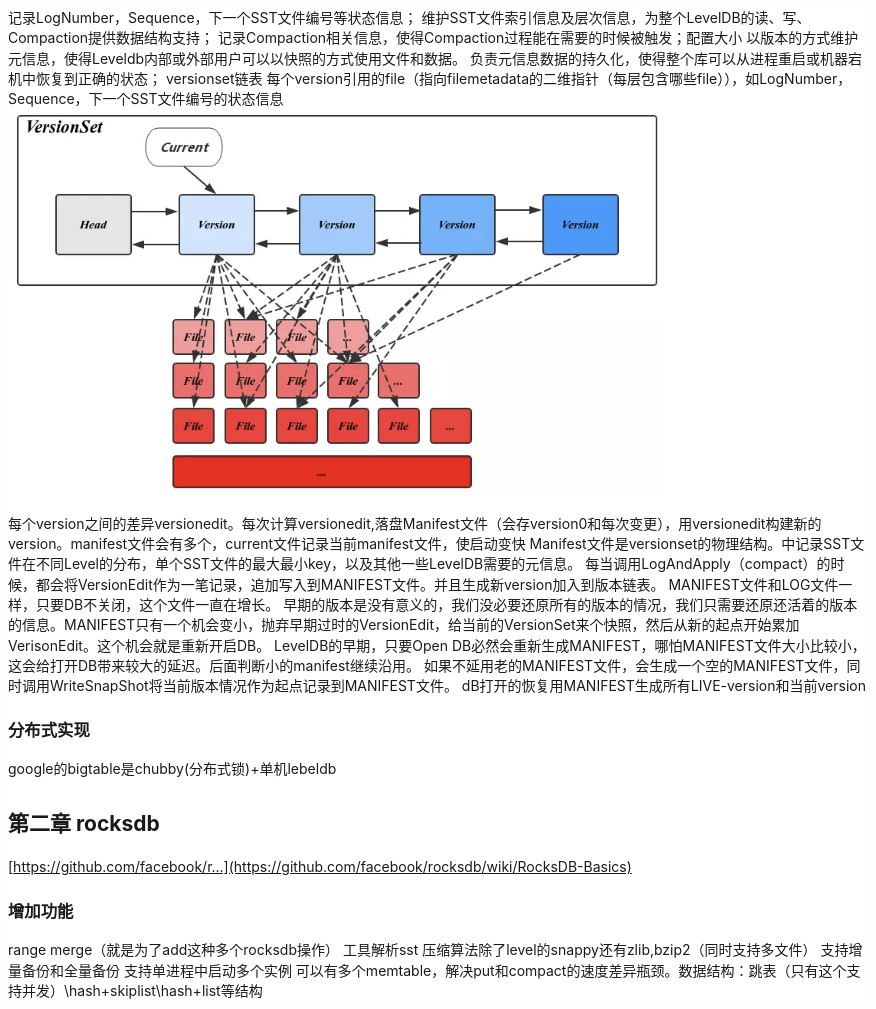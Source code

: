 记录LogNumber，Sequence，下一个SST文件编号等状态信息；
维护SST文件索引信息及层次信息，为整个LevelDB的读、写、Compaction提供数据结构支持；
记录Compaction相关信息，使得Compaction过程能在需要的时候被触发；配置大小
以版本的方式维护元信息，使得Leveldb内部或外部用户可以以快照的方式使用文件和数据。
负责元信息数据的持久化，使得整个库可以从进程重启或机器宕机中恢复到正确的状态；
versionset链表
每个version引用的file（指向filemetadata的二维指针（每层包含哪些file）），如LogNumber，Sequence，下一个SST文件编号的状态信息
![clipboard.png](..\images\03_00_分布式存储-leveldb-sstable-其他元信息文件.png)

每个version之间的差异versionedit。每次计算versionedit,落盘Manifest文件（会存version0和每次变更），用versionedit构建新的version。manifest文件会有多个，current文件记录当前manifest文件，使启动变快
Manifest文件是versionset的物理结构。中记录SST文件在不同Level的分布，单个SST文件的最大最小key，以及其他一些LevelDB需要的元信息。
每当调用LogAndApply（compact）的时候，都会将VersionEdit作为一笔记录，追加写入到MANIFEST文件。并且生成新version加入到版本链表。
MANIFEST文件和LOG文件一样，只要DB不关闭，这个文件一直在增长。
早期的版本是没有意义的，我们没必要还原所有的版本的情况，我们只需要还原还活着的版本的信息。MANIFEST只有一个机会变小，抛弃早期过时的VersionEdit，给当前的VersionSet来个快照，然后从新的起点开始累加VerisonEdit。这个机会就是重新开启DB。
LevelDB的早期，只要Open DB必然会重新生成MANIFEST，哪怕MANIFEST文件大小比较小，这会给打开DB带来较大的延迟。后面判断小的manifest继续沿用。
如果不延用老的MANIFEST文件，会生成一个空的MANIFEST文件，同时调用WriteSnapShot将当前版本情况作为起点记录到MANIFEST文件。
dB打开的恢复用MANIFEST生成所有LIVE-version和当前version

### 分布式实现

google的bigtable是chubby(分布式锁)+单机lebeldb

## 第二章 rocksdb

[https://github.com/facebook/r...](https://github.com/facebook/rocksdb/wiki/RocksDB-Basics)

### 增加功能

range
merge（就是为了add这种多个rocksdb操作）
工具解析sst
压缩算法除了level的snappy还有zlib,bzip2（同时支持多文件）
支持增量备份和全量备份
支持单进程中启动多个实例
可以有多个memtable，解决put和compact的速度差异瓶颈。数据结构：跳表（只有这个支持并发）\hash+skiplist\hash+list等结构
